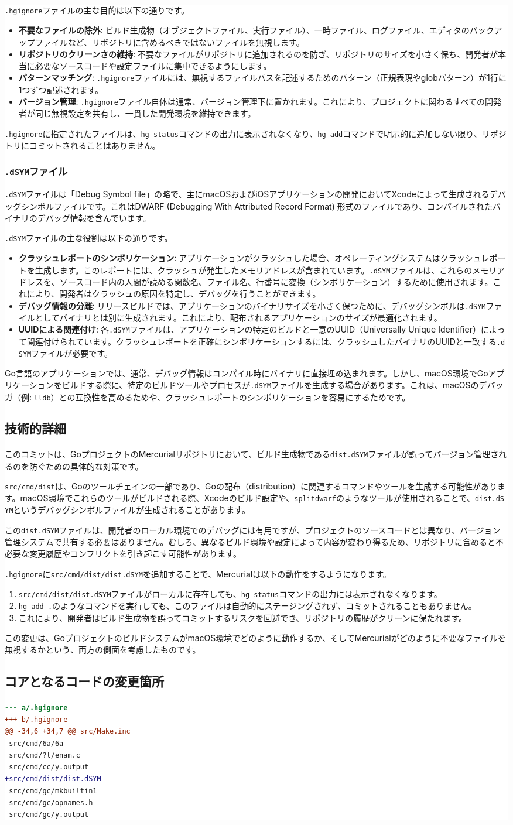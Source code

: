 `.hgignore`ファイルの主な目的は以下の通りです。
*   **不要なファイルの除外**: ビルド生成物（オブジェクトファイル、実行ファイル）、一時ファイル、ログファイル、エディタのバックアップファイルなど、リポジトリに含めるべきではないファイルを無視します。
*   **リポジトリのクリーンさの維持**: 不要なファイルがリポジトリに追加されるのを防ぎ、リポジトリのサイズを小さく保ち、開発者が本当に必要なソースコードや設定ファイルに集中できるようにします。
*   **パターンマッチング**: `.hgignore`ファイルには、無視するファイルパスを記述するためのパターン（正規表現やglobパターン）が1行に1つずつ記述されます。
*   **バージョン管理**: `.hgignore`ファイル自体は通常、バージョン管理下に置かれます。これにより、プロジェクトに関わるすべての開発者が同じ無視設定を共有し、一貫した開発環境を維持できます。

`.hgignore`に指定されたファイルは、`hg status`コマンドの出力に表示されなくなり、`hg add`コマンドで明示的に追加しない限り、リポジトリにコミットされることはありません。

### `.dSYM`ファイル

`.dSYM`ファイルは「Debug Symbol file」の略で、主にmacOSおよびiOSアプリケーションの開発においてXcodeによって生成されるデバッグシンボルファイルです。これはDWARF (Debugging With Attributed Record Format) 形式のファイルであり、コンパイルされたバイナリのデバッグ情報を含んでいます。

`.dSYM`ファイルの主な役割は以下の通りです。
*   **クラッシュレポートのシンボリケーション**: アプリケーションがクラッシュした場合、オペレーティングシステムはクラッシュレポートを生成します。このレポートには、クラッシュが発生したメモリアドレスが含まれています。`.dSYM`ファイルは、これらのメモリアドレスを、ソースコード内の人間が読める関数名、ファイル名、行番号に変換（シンボリケーション）するために使用されます。これにより、開発者はクラッシュの原因を特定し、デバッグを行うことができます。
*   **デバッグ情報の分離**: リリースビルドでは、アプリケーションのバイナリサイズを小さく保つために、デバッグシンボルは`.dSYM`ファイルとしてバイナリとは別に生成されます。これにより、配布されるアプリケーションのサイズが最適化されます。
*   **UUIDによる関連付け**: 各`.dSYM`ファイルは、アプリケーションの特定のビルドと一意のUUID（Universally Unique Identifier）によって関連付けられています。クラッシュレポートを正確にシンボリケーションするには、クラッシュしたバイナリのUUIDと一致する`.dSYM`ファイルが必要です。

Go言語のアプリケーションでは、通常、デバッグ情報はコンパイル時にバイナリに直接埋め込まれます。しかし、macOS環境でGoアプリケーションをビルドする際に、特定のビルドツールやプロセスが`.dSYM`ファイルを生成する場合があります。これは、macOSのデバッガ（例: `lldb`）との互換性を高めるためや、クラッシュレポートのシンボリケーションを容易にするためです。

## 技術的詳細

このコミットは、GoプロジェクトのMercurialリポジトリにおいて、ビルド生成物である`dist.dSYM`ファイルが誤ってバージョン管理されるのを防ぐための具体的な対策です。

`src/cmd/dist`は、Goのツールチェインの一部であり、Goの配布（distribution）に関連するコマンドやツールを生成する可能性があります。macOS環境でこれらのツールがビルドされる際、Xcodeのビルド設定や、`splitdwarf`のようなツールが使用されることで、`dist.dSYM`というデバッグシンボルファイルが生成されることがあります。

この`dist.dSYM`ファイルは、開発者のローカル環境でのデバッグには有用ですが、プロジェクトのソースコードとは異なり、バージョン管理システムで共有する必要はありません。むしろ、異なるビルド環境や設定によって内容が変わり得るため、リポジトリに含めると不必要な変更履歴やコンフリクトを引き起こす可能性があります。

`.hgignore`に`src/cmd/dist/dist.dSYM`を追加することで、Mercurialは以下の動作をするようになります。
1.  `src/cmd/dist/dist.dSYM`ファイルがローカルに存在しても、`hg status`コマンドの出力には表示されなくなります。
2.  `hg add .`のようなコマンドを実行しても、このファイルは自動的にステージングされず、コミットされることもありません。
3.  これにより、開発者はビルド生成物を誤ってコミットするリスクを回避でき、リポジトリの履歴がクリーンに保たれます。

この変更は、GoプロジェクトのビルドシステムがmacOS環境でどのように動作するか、そしてMercurialがどのように不要なファイルを無視するかという、両方の側面を考慮したものです。

## コアとなるコードの変更箇所

```diff
--- a/.hgignore
+++ b/.hgignore
@@ -34,6 +34,7 @@ src/Make.inc
 src/cmd/6a/6a
 src/cmd/?l/enam.c
 src/cmd/cc/y.output
+src/cmd/dist/dist.dSYM
 src/cmd/gc/mkbuiltin1
 src/cmd/gc/opnames.h
 src/cmd/gc/y.output
```
